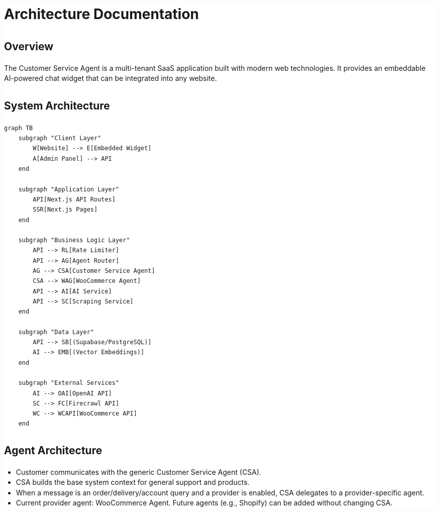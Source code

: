 # Architecture Documentation

## Overview

The Customer Service Agent is a multi-tenant SaaS application built with modern web technologies. It provides an embeddable AI-powered chat widget that can be integrated into any website.

## System Architecture

```mermaid
graph TB
    subgraph "Client Layer"
        W[Website] --> E[Embedded Widget]
        A[Admin Panel] --> API
    end
    
    subgraph "Application Layer"
        API[Next.js API Routes]
        SSR[Next.js Pages]
    end
    
    subgraph "Business Logic Layer"
        API --> RL[Rate Limiter]
        API --> AG[Agent Router]
        AG --> CSA[Customer Service Agent]
        CSA --> WAG[WooCommerce Agent]
        API --> AI[AI Service]
        API --> SC[Scraping Service]
    end
    
    subgraph "Data Layer"
        API --> SB[(Supabase/PostgreSQL)]
        AI --> EMB[(Vector Embeddings)]
    end
    
    subgraph "External Services"
        AI --> OAI[OpenAI API]
        SC --> FC[Firecrawl API]
        WC --> WCAPI[WooCommerce API]
    end
```

## Agent Architecture

- Customer communicates with the generic Customer Service Agent (CSA).
- CSA builds the base system context for general support and products.
- When a message is an order/delivery/account query and a provider is enabled, CSA delegates to a provider-specific agent.
- Current provider agent: WooCommerce Agent. Future agents (e.g., Shopify) can be added without changing CSA.
